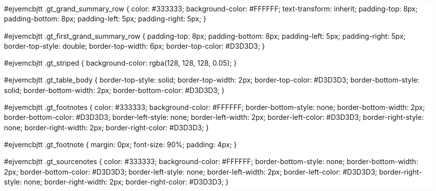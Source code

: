 #ejvemcbjtt .gt_grand_summary_row {
  color: #333333;
  background-color: #FFFFFF;
  text-transform: inherit;
  padding-top: 8px;
  padding-bottom: 8px;
  padding-left: 5px;
  padding-right: 5px;
}

#ejvemcbjtt .gt_first_grand_summary_row {
  padding-top: 8px;
  padding-bottom: 8px;
  padding-left: 5px;
  padding-right: 5px;
  border-top-style: double;
  border-top-width: 6px;
  border-top-color: #D3D3D3;
}

#ejvemcbjtt .gt_striped {
  background-color: rgba(128, 128, 128, 0.05);
}

#ejvemcbjtt .gt_table_body {
  border-top-style: solid;
  border-top-width: 2px;
  border-top-color: #D3D3D3;
  border-bottom-style: solid;
  border-bottom-width: 2px;
  border-bottom-color: #D3D3D3;
}

#ejvemcbjtt .gt_footnotes {
  color: #333333;
  background-color: #FFFFFF;
  border-bottom-style: none;
  border-bottom-width: 2px;
  border-bottom-color: #D3D3D3;
  border-left-style: none;
  border-left-width: 2px;
  border-left-color: #D3D3D3;
  border-right-style: none;
  border-right-width: 2px;
  border-right-color: #D3D3D3;
}

#ejvemcbjtt .gt_footnote {
  margin: 0px;
  font-size: 90%;
  padding: 4px;
}

#ejvemcbjtt .gt_sourcenotes {
  color: #333333;
  background-color: #FFFFFF;
  border-bottom-style: none;
  border-bottom-width: 2px;
  border-bottom-color: #D3D3D3;
  border-left-style: none;
  border-left-width: 2px;
  border-left-color: #D3D3D3;
  border-right-style: none;
  border-right-width: 2px;
  border-right-color: #D3D3D3;
}
